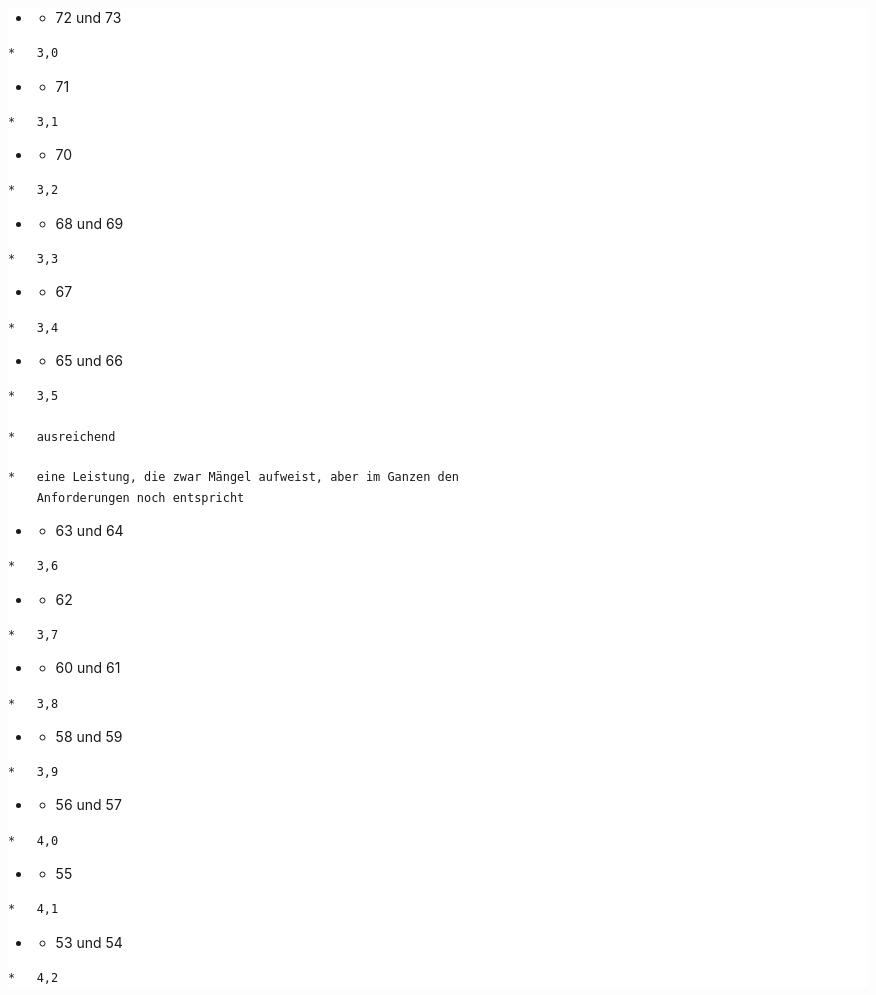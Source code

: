 *    *   72 und 73

    *   3,0


*    *   71

    *   3,1


*    *   70

    *   3,2


*    *   68 und 69

    *   3,3


*    *   67

    *   3,4


*    *   65 und 66

    *   3,5

    *   ausreichend

    *   eine Leistung, die zwar Mängel aufweist, aber im Ganzen den
        Anforderungen noch entspricht


*    *   63 und 64

    *   3,6


*    *   62

    *   3,7


*    *   60 und 61

    *   3,8


*    *   58 und 59

    *   3,9


*    *   56 und 57

    *   4,0


*    *   55

    *   4,1


*    *   53 und 54

    *   4,2
